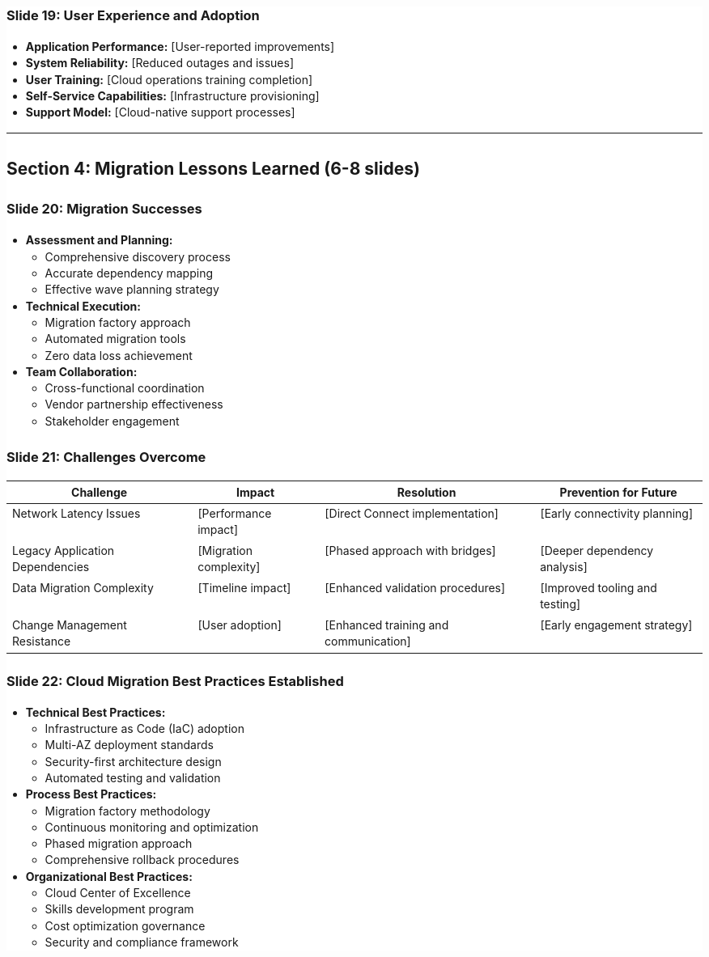 ### **Slide 19: User Experience and Adoption**
- **Application Performance:** [User-reported improvements]
- **System Reliability:** [Reduced outages and issues]
- **User Training:** [Cloud operations training completion]
- **Self-Service Capabilities:** [Infrastructure provisioning]
- **Support Model:** [Cloud-native support processes]

---

## **Section 4: Migration Lessons Learned (6-8 slides)**

### **Slide 20: Migration Successes**
- **Assessment and Planning:**
  - Comprehensive discovery process
  - Accurate dependency mapping
  - Effective wave planning strategy
- **Technical Execution:**
  - Migration factory approach
  - Automated migration tools
  - Zero data loss achievement
- **Team Collaboration:**
  - Cross-functional coordination
  - Vendor partnership effectiveness
  - Stakeholder engagement

### **Slide 21: Challenges Overcome**
| Challenge | Impact | Resolution | Prevention for Future |
|-----------|--------|------------|----------------------|
| Network Latency Issues | [Performance impact] | [Direct Connect implementation] | [Early connectivity planning] |
| Legacy Application Dependencies | [Migration complexity] | [Phased approach with bridges] | [Deeper dependency analysis] |
| Data Migration Complexity | [Timeline impact] | [Enhanced validation procedures] | [Improved tooling and testing] |
| Change Management Resistance | [User adoption] | [Enhanced training and communication] | [Early engagement strategy] |

### **Slide 22: Cloud Migration Best Practices Established**
- **Technical Best Practices:**
  - Infrastructure as Code (IaC) adoption
  - Multi-AZ deployment standards
  - Security-first architecture design
  - Automated testing and validation
- **Process Best Practices:**
  - Migration factory methodology
  - Continuous monitoring and optimization
  - Phased migration approach
  - Comprehensive rollback procedures
- **Organizational Best Practices:**
  - Cloud Center of Excellence
  - Skills development program
  - Cost optimization governance
  - Security and compliance framework
